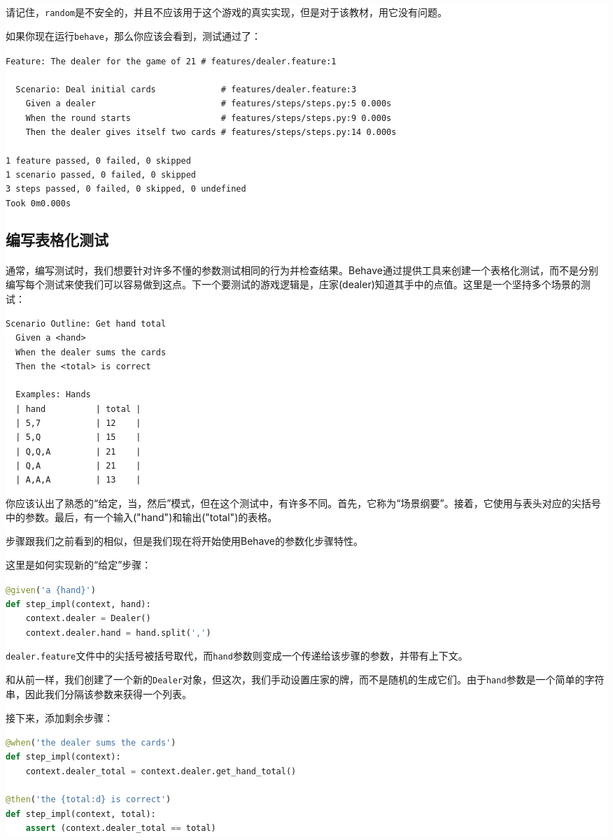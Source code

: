 请记住，`random`是不安全的，并且不应该用于这个游戏的真实实现，但是对于该教材，用它没有问题。

如果你现在运行`behave`，那么你应该会看到，测试通过了：

```
Feature: The dealer for the game of 21 # features/dealer.feature:1

  Scenario: Deal initial cards             # features/dealer.feature:3
    Given a dealer                         # features/steps/steps.py:5 0.000s
    When the round starts                  # features/steps/steps.py:9 0.000s
    Then the dealer gives itself two cards # features/steps/steps.py:14 0.000s

1 feature passed, 0 failed, 0 skipped
1 scenario passed, 0 failed, 0 skipped
3 steps passed, 0 failed, 0 skipped, 0 undefined
Took 0m0.000s
```

## 编写表格化测试

通常，编写测试时，我们想要针对许多不懂的参数测试相同的行为并检查结果。Behave通过提供工具来创建一个表格化测试，而不是分别编写每个测试来使我们可以容易做到这点。下一个要测试的游戏逻辑是，庄家(dealer)知道其手中的点值。这里是一个坚持多个场景的测试：

```
Scenario Outline: Get hand total
  Given a <hand>
  When the dealer sums the cards
  Then the <total> is correct

  Examples: Hands
  | hand          | total |
  | 5,7           | 12    |
  | 5,Q           | 15    |
  | Q,Q,A         | 21    |
  | Q,A           | 21    |
  | A,A,A         | 13    |
```

你应该认出了熟悉的“给定，当，然后”模式，但在这个测试中，有许多不同。首先，它称为“场景纲要”。接着，它使用与表头对应的尖括号中的参数。最后，有一个输入("hand")和输出("total")的表格。

步骤跟我们之前看到的相似，但是我们现在将开始使用Behave的参数化步骤特性。

这里是如何实现新的“给定”步骤：
```py
@given('a {hand}')
def step_impl(context, hand):
    context.dealer = Dealer()
    context.dealer.hand = hand.split(',')
```

`dealer.feature`文件中的尖括号被括号取代，而`hand`参数则变成一个传递给该步骤的参数，并带有上下文。

和从前一样，我们创建了一个新的`Dealer`对象，但这次，我们手动设置庄家的牌，而不是随机的生成它们。由于`hand`参数是一个简单的字符串，因此我们分隔该参数来获得一个列表。

接下来，添加剩余步骤：
```py
@when('the dealer sums the cards')
def step_impl(context):
    context.dealer_total = context.dealer.get_hand_total()

@then('the {total:d} is correct')
def step_impl(context, total):
    assert (context.dealer_total == total)
```
